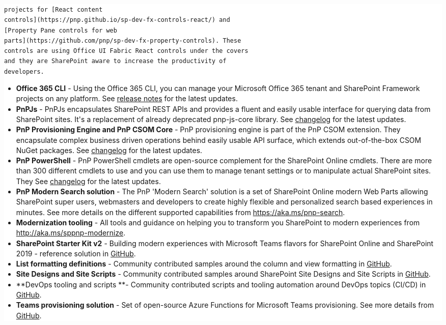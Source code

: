     projects for [React content
    controls](https://pnp.github.io/sp-dev-fx-controls-react/) and
    [Property Pane controls for web
    parts](https://github.com/pnp/sp-dev-fx-property-controls). These
    controls are using Office UI Fabric React controls under the covers
    and they are SharePoint aware to increase the productivity of
    developers.
-   **Office 365 CLI** - Using the Office 365 CLI, you can manage your
    Microsoft Office 365 tenant and SharePoint Framework projects on any
    platform. See [release
    notes](https://pnp.github.io/office365-cli/about/release-notes/) for
    the latest updates.
-   **PnPJs** - PnPJs encapsulates SharePoint REST APIs and provides a
    fluent and easily usable interface for querying data from SharePoint
    sites. It's a replacement of already deprecated pnp-js-core
    library. See
    [changelog](https://github.com/pnp/pnpjs/blob/main/CHANGELOG.md) for
    the latest updates.
-   **PnP Provisioning Engine and PnP CSOM Core** - PnP provisioning
    engine is part of the PnP CSOM extension. They encapsulate complex
    business driven operations behind easily usable API surface, which
    extends out-of-the-box CSOM NuGet packages. See
    [changelog](https://github.com/SharePoint/PnP-Sites-Core/blob/master/CHANGELOG.md)
    for the latest updates.
-   **PnP PowerShell** - PnP PowerShell cmdlets are open-source
    complement for the SharePoint Online cmdlets. There are more than
    300 different cmdlets to use and you can use them to manage tenant
    settings or to manipulate actual SharePoint sites. They See
    [changelog](https://github.com/SharePoint/PnP-PowerShell/blob/master/CHANGELOG.md)
    for the latest updates.
-   **PnP Modern Search solution** - The PnP 'Modern Search' solution
    is a set of SharePoint Online modern Web Parts allowing SharePoint
    super users, webmasters and developers to create highly flexible and
    personalized search based experiences in minutes. See more details
    on the different supported capabilities from
    <https://aka.ms/pnp-search>.
-   **Modernization tooling** - All tools and guidance on helping you to
    transform you SharePoint to modern experiences from
    <http://aka.ms/sppnp-modernize>.
-   **SharePoint Starter Kit v2** - Building modern experiences with
    Microsoft Teams flavors for SharePoint Online and SharePoint 2019 -
    reference solution in
    [GitHub](https://github.com/SharePoint/sp-starter-kit).
-   **List formatting definitions** - Community contributed samples
    around the column and view formatting in
    [GitHub](https://github.com/SharePoint/sp-dev-list-formatting).
-   **Site Designs and Site Scripts** - Community contributed samples
    around SharePoint Site Designs and Site Scripts in
    [GitHub](https://github.com/SharePoint/sp-dev-site-scripts).
-   **DevOps tooling and scripts **- Community contributed scripts and
    tooling automation around DevOps topics (CI/CD) in
    [GitHub](https://github.com/SharePoint/sp-dev-build-extensions).
-   **Teams provisioning solution** - Set of open-source Azure Functions
    for Microsoft Teams provisioning. See more details from
    [GitHub](https://github.com/pnp/OrchestratedProvisioning).

